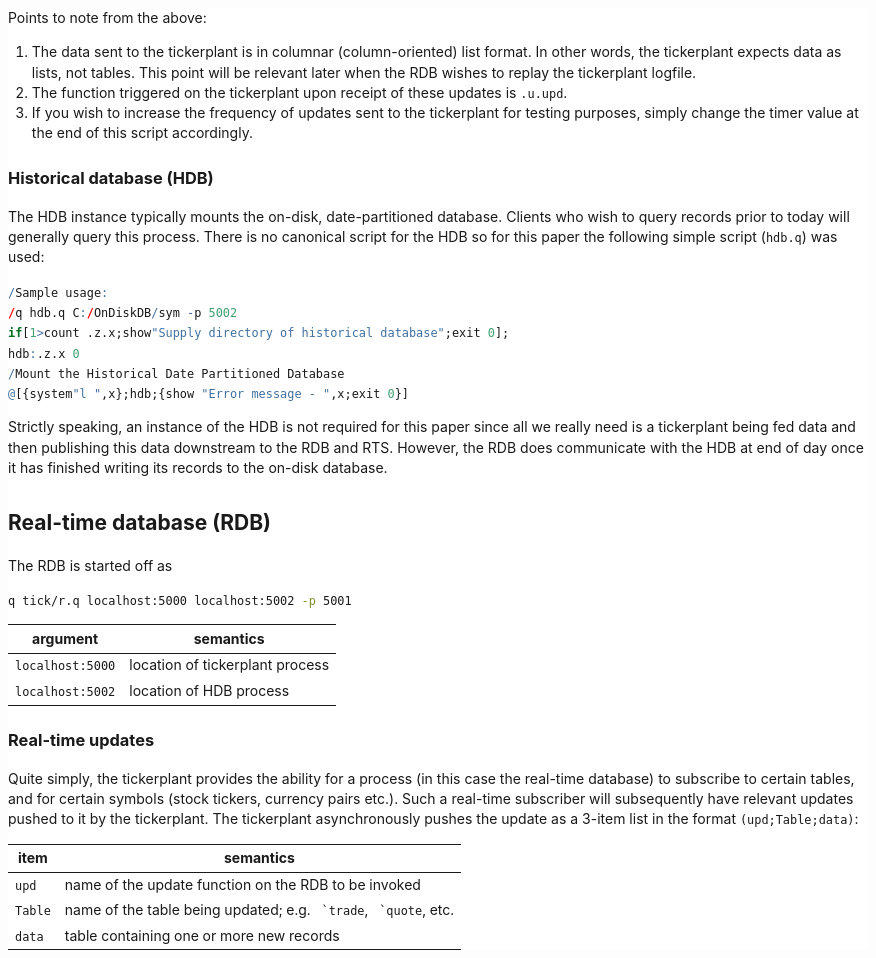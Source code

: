Points to note from the above:

1.  The data sent to the tickerplant is in columnar (column-oriented) list format. In other words, the tickerplant expects data as lists, not tables. This point will be relevant later when the RDB wishes to replay the tickerplant logfile.
1.  The function triggered on the tickerplant upon receipt of these updates is `.u.upd`.
1.  If you wish to increase the frequency of updates sent to the tickerplant for testing purposes, simply change the timer value at the end of this script accordingly.


### Historical database (HDB)

The HDB instance typically mounts the on-disk, date-partitioned database. Clients who wish to query records prior to today will generally query this process. There is no canonical script for the HDB so for this paper the following simple script (`hdb.q`) was used:

```q
/Sample usage:
/q hdb.q C:/OnDiskDB/sym -p 5002
if[1>count .z.x;show"Supply directory of historical database";exit 0];
hdb:.z.x 0
/Mount the Historical Date Partitioned Database
@[{system"l ",x};hdb;{show "Error message - ",x;exit 0}]
```

Strictly speaking, an instance of the HDB is not required for this paper since all we really need is a tickerplant being fed data and then publishing this data downstream to the RDB and RTS. However, the RDB does communicate with the HDB at end of day once it has finished writing its records to the on-disk database.


## Real-time database (RDB)

The RDB is started off as

```bash
q tick/r.q localhost:5000 localhost:5002 -p 5001
```

argument         | semantics
-----------------|----------
`localhost:5000` | location of tickerplant process
`localhost:5002` | location of HDB process


### Real-time updates

Quite simply, the tickerplant provides the ability for a process (in this case the real-time database) to subscribe to certain tables, and for certain symbols (stock tickers, currency pairs etc.). Such a real-time subscriber will subsequently have relevant updates pushed to it by the tickerplant. The tickerplant asynchronously pushes the update as a 3-item list in the format `(upd;Table;data)`:

item     | semantics
---------|----------
`upd`    | name of the update function on the RDB to be invoked
 `Table` | name of the table being updated; e.g. `` `trade``, `` `quote``, etc.
`data`   | table containing one or more new records
